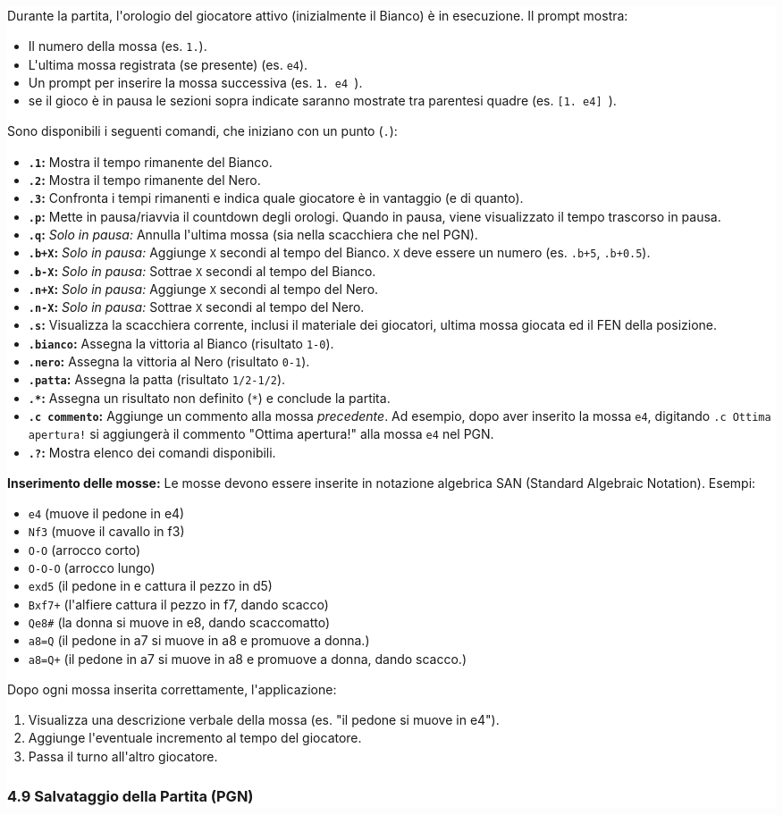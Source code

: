 Durante la partita, l'orologio del giocatore attivo (inizialmente il Bianco) è in esecuzione.  Il prompt mostra:

*   Il numero della mossa (es. `1.`).
*   L'ultima mossa registrata (se presente) (es. `e4`).
*   Un prompt per inserire la mossa successiva (es. `1. e4 `).
* se il gioco è in pausa le sezioni sopra indicate saranno mostrate tra parentesi quadre (es. `[1. e4] `).

Sono disponibili i seguenti comandi, che iniziano con un punto (`.`):

*   **`.1`:** Mostra il tempo rimanente del Bianco.
*   **`.2`:** Mostra il tempo rimanente del Nero.
*   **`.3`:** Confronta i tempi rimanenti e indica quale giocatore è in vantaggio (e di quanto).
*   **`.p`:** Mette in pausa/riavvia il countdown degli orologi.  Quando in pausa, viene visualizzato il tempo trascorso in pausa.
*   **`.q`:** *Solo in pausa:* Annulla l'ultima mossa (sia nella scacchiera che nel PGN).
*   **`.b+X`:** *Solo in pausa:* Aggiunge `X` secondi al tempo del Bianco.  `X` deve essere un numero (es. `.b+5`, `.b+0.5`).
*   **`.b-X`:** *Solo in pausa:* Sottrae `X` secondi al tempo del Bianco.
*   **`.n+X`:** *Solo in pausa:* Aggiunge `X` secondi al tempo del Nero.
*   **`.n-X`:** *Solo in pausa:* Sottrae `X` secondi al tempo del Nero.
*   **`.s`:** Visualizza la scacchiera corrente, inclusi il materiale dei giocatori, ultima mossa giocata ed il FEN della posizione.
*   **`.bianco`:** Assegna la vittoria al Bianco (risultato `1-0`).
*   **`.nero`:** Assegna la vittoria al Nero (risultato `0-1`).
*   **`.patta`:** Assegna la patta (risultato `1/2-1/2`).
*   **`.*`:** Assegna un risultato non definito (`*`) e conclude la partita.
*   **`.c commento`:** Aggiunge un commento alla mossa *precedente*.  Ad esempio, dopo aver inserito la mossa `e4`, digitando `.c Ottima apertura!` si aggiungerà il commento "Ottima apertura!" alla mossa `e4` nel PGN.
* **`.?`:** Mostra elenco dei comandi disponibili.

**Inserimento delle mosse:** Le mosse devono essere inserite in notazione algebrica SAN (Standard Algebraic Notation).  Esempi:

*   `e4` (muove il pedone in e4)
*   `Nf3` (muove il cavallo in f3)
*   `O-O` (arrocco corto)
*   `O-O-O` (arrocco lungo)
*   `exd5` (il pedone in e cattura il pezzo in d5)
*   `Bxf7+` (l'alfiere cattura il pezzo in f7, dando scacco)
*   `Qe8#` (la donna si muove in e8, dando scaccomatto)
*   `a8=Q` (il pedone in a7 si muove in a8 e promuove a donna.)
* `a8=Q+` (il pedone in a7 si muove in a8 e promuove a donna, dando scacco.)

Dopo ogni mossa inserita correttamente, l'applicazione:

1.  Visualizza una descrizione verbale della mossa (es. "il pedone si muove in e4").
2.  Aggiunge l'eventuale incremento al tempo del giocatore.
3.  Passa il turno all'altro giocatore.

### 4.9 Salvataggio della Partita (PGN) <a name="salvataggio-della-partita-pgn"></a>
